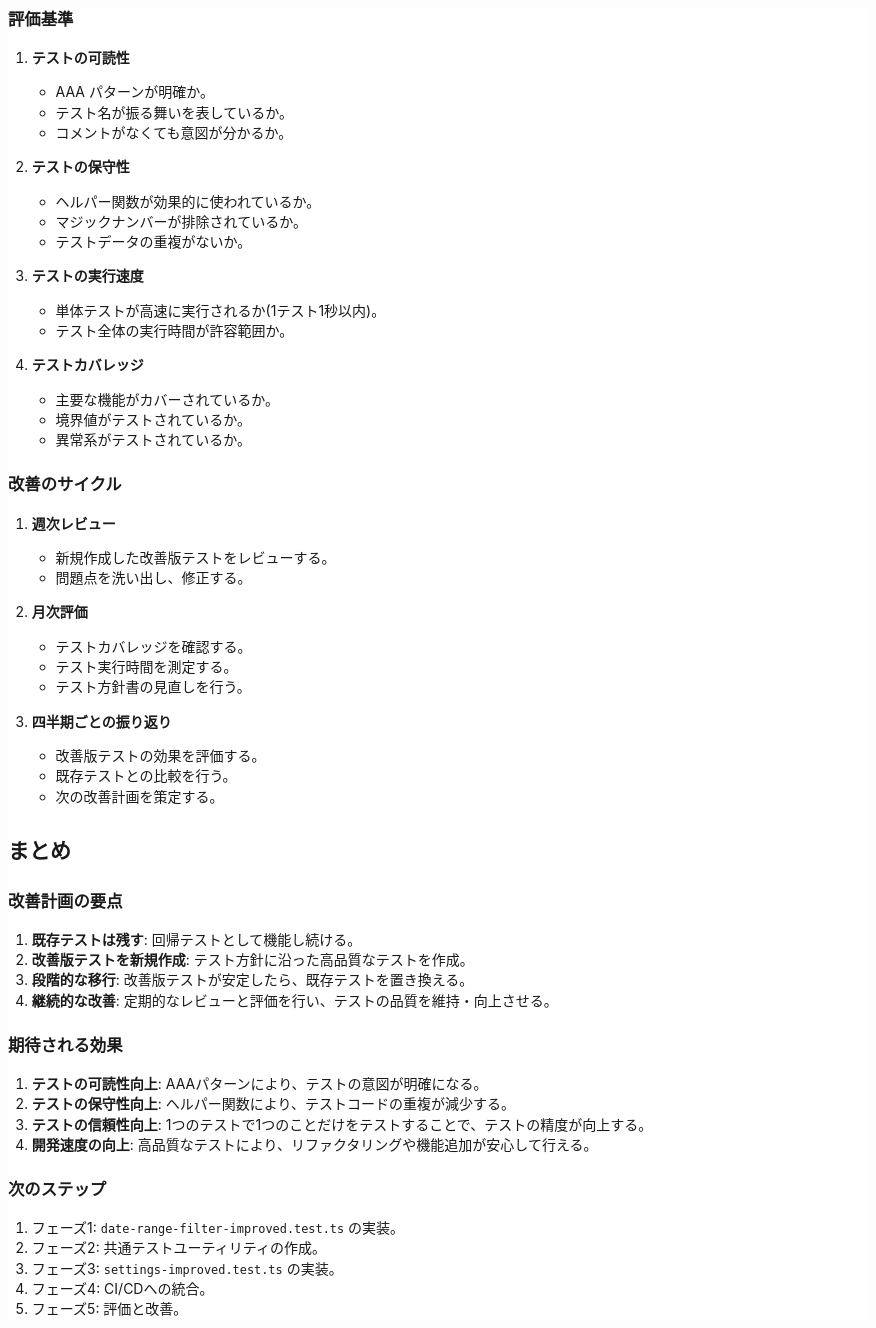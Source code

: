 ### 評価基準

1. **テストの可読性**
	- AAA パターンが明確か。
	- テスト名が振る舞いを表しているか。
	- コメントがなくても意図が分かるか。

2. **テストの保守性**
	- ヘルパー関数が効果的に使われているか。
	- マジックナンバーが排除されているか。
	- テストデータの重複がないか。

3. **テストの実行速度**
	- 単体テストが高速に実行されるか(1テスト1秒以内)。
	- テスト全体の実行時間が許容範囲か。

4. **テストカバレッジ**
	- 主要な機能がカバーされているか。
	- 境界値がテストされているか。
	- 異常系がテストされているか。

### 改善のサイクル

1. **週次レビュー**
	- 新規作成した改善版テストをレビューする。
	- 問題点を洗い出し、修正する。

2. **月次評価**
	- テストカバレッジを確認する。
	- テスト実行時間を測定する。
	- テスト方針書の見直しを行う。

3. **四半期ごとの振り返り**
	- 改善版テストの効果を評価する。
	- 既存テストとの比較を行う。
	- 次の改善計画を策定する。

## まとめ

### 改善計画の要点

1. **既存テストは残す**: 回帰テストとして機能し続ける。
2. **改善版テストを新規作成**: テスト方針に沿った高品質なテストを作成。
3. **段階的な移行**: 改善版テストが安定したら、既存テストを置き換える。
4. **継続的な改善**: 定期的なレビューと評価を行い、テストの品質を維持・向上させる。

### 期待される効果

1. **テストの可読性向上**: AAAパターンにより、テストの意図が明確になる。
2. **テストの保守性向上**: ヘルパー関数により、テストコードの重複が減少する。
3. **テストの信頼性向上**: 1つのテストで1つのことだけをテストすることで、テストの精度が向上する。
4. **開発速度の向上**: 高品質なテストにより、リファクタリングや機能追加が安心して行える。

### 次のステップ

1. フェーズ1: `date-range-filter-improved.test.ts` の実装。
2. フェーズ2: 共通テストユーティリティの作成。
3. フェーズ3: `settings-improved.test.ts` の実装。
4. フェーズ4: CI/CDへの統合。
5. フェーズ5: 評価と改善。
